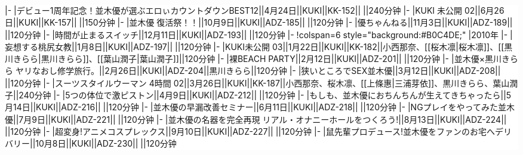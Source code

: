 |-
|デビュー1周年記念！並木優が選ぶエロぃカウントダウンBEST12||4月24日||KUKI||KK-152|| ||240分钟
|-
|KUKI 未公開 02||6月26日||KUKI||KK-157|| ||150分钟
|-
|並木優 復活祭！！||10月9日||KUKI||ADZ-185|| ||120分钟
|-
|優ちゃんねる||11月3日||KUKI||ADZ-189|| ||120分钟
|-
|時間が止まるスイッチ||12月11日||KUKI||ADZ-193|| ||120分钟
|-
!colspan=6 style="background:#B0C4DE;" |2010年
|-
|妄想する桃尻女教||1月8日||KUKI||ADZ-197|| ||120分钟
|-
|KUKI未公開 03||1月22日||KUKI||KK-182||小西那奈、[[桜木凛|桜木凛]]、[[黒川きらら|黒川きらら]]、[[葉山潤子|葉山潤子]]||120分钟
|-
|裸BEACH PARTY||2月12日||KUKI||ADZ-201|| ||120分钟
|-
|並木優×黒川きらら ヤリなおし修学旅行。||2月26日||KUKI||ADZ-204||黒川きらら||120分钟
|-
|狭いところでSEX並木優||3月12日||KUKI||ADZ-208|| ||120分钟
|-
|スーツスタイルウーマン 4時間 02||3月26日||KUKI||KK-187||小西那奈、桜木凛、[[上條惠|三浦芽依]]、黒川きらら、葉山潤子||240分钟
|-
|5つの体位で激ピストン||4月9日||KUKI||ADZ-212|| ||120分钟
|-
|もしも、並木優におちんちんが生えてきちゃったら||5月14日||KUKI||ADZ-216|| ||120分钟
|-
|並木優の早漏改善セミナー||6月11日||KUKI||ADZ-218|| ||120分钟
|-
|NGプレイをやってみた並木優||7月9日||KUKI||ADZ-221|| ||120分钟
|-
|並木優の名器を完全再現 リアル・オナニーホールをつくろう!||8月13日||KUKI||ADZ-224|| ||120分钟
|-
|超変身!アニメコスプレックス||9月10日||KUKI||ADZ-227|| ||120分钟
|-
|鼠先輩プロデュース!並木優をファンのお宅へデリバリー||10月8日||KUKI||ADZ-230|| ||120分钟